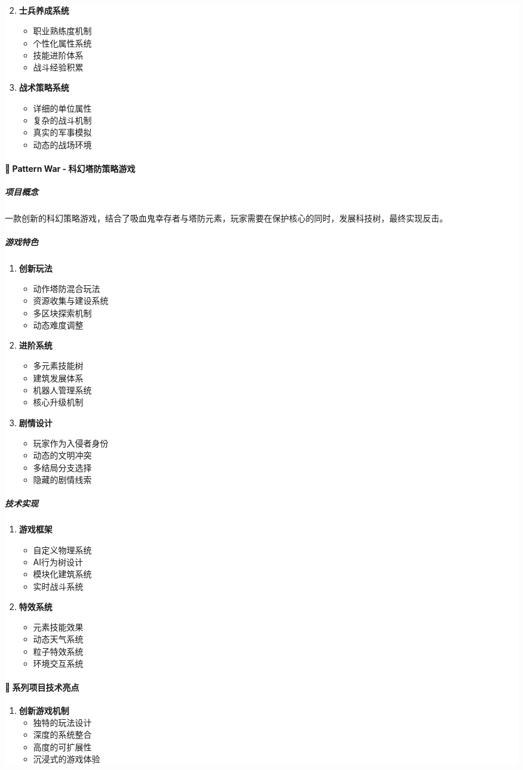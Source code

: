 2. **士兵养成系统**
   - 职业熟练度机制
   - 个性化属性系统
   - 技能进阶体系
   - 战斗经验积累

3. **战术策略系统**
   - 详细的单位属性
   - 复杂的战斗机制
   - 真实的军事模拟
   - 动态的战场环境

#### 🤖 Pattern War - 科幻塔防策略游戏

##### 项目概念
一款创新的科幻策略游戏，结合了吸血鬼幸存者与塔防元素，玩家需要在保护核心的同时，发展科技树，最终实现反击。

##### 游戏特色
1. **创新玩法**
   - 动作塔防混合玩法
   - 资源收集与建设系统
   - 多区块探索机制
   - 动态难度调整

2. **进阶系统**
   - 多元素技能树
   - 建筑发展体系
   - 机器人管理系统
   - 核心升级机制

3. **剧情设计**
   - 玩家作为入侵者身份
   - 动态的文明冲突
   - 多结局分支选择
   - 隐藏的剧情线索

##### 技术实现
1. **游戏框架**
   - 自定义物理系统
   - AI行为树设计
   - 模块化建筑系统
   - 实时战斗系统

2. **特效系统**
   - 元素技能效果
   - 动态天气系统
   - 粒子特效系统
   - 环境交互系统

#### 🌟 系列项目技术亮点
1. **创新游戏机制**
   - 独特的玩法设计
   - 深度的系统整合
   - 高度的可扩展性
   - 沉浸式的游戏体验
